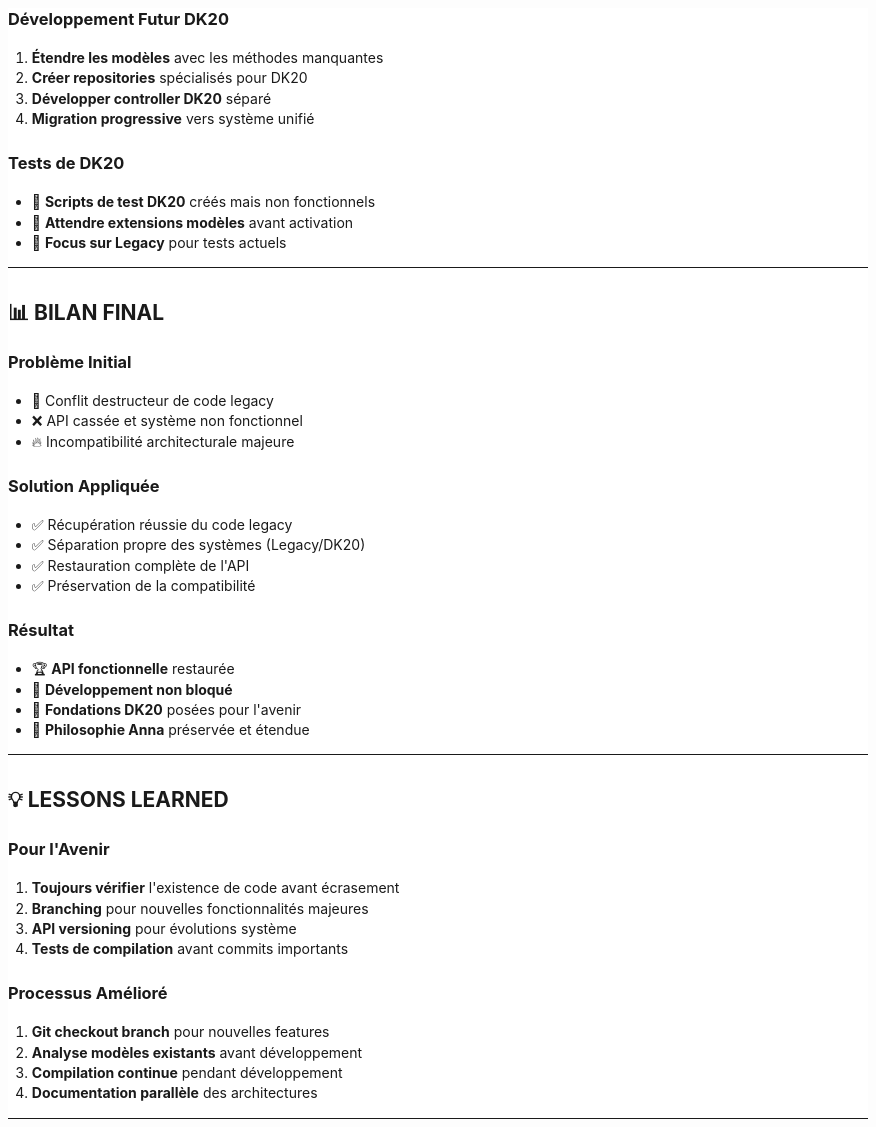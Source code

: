 ### **Développement Futur DK20**
1. **Étendre les modèles** avec les méthodes manquantes
2. **Créer repositories** spécialisés pour DK20
3. **Développer controller DK20** séparé
4. **Migration progressive** vers système unifié

### **Tests de DK20**
- 🔧 **Scripts de test DK20** créés mais non fonctionnels
- 📝 **Attendre extensions modèles** avant activation
- 🎯 **Focus sur Legacy** pour tests actuels

---

## 📊 **BILAN FINAL**

### **Problème Initial**
- 🚨 Conflit destructeur de code legacy
- ❌ API cassée et système non fonctionnel
- 🔥 Incompatibilité architecturale majeure

### **Solution Appliquée**  
- ✅ Récupération réussie du code legacy
- ✅ Séparation propre des systèmes (Legacy/DK20)
- ✅ Restauration complète de l'API
- ✅ Préservation de la compatibilité

### **Résultat**
- 🏆 **API fonctionnelle** restaurée
- 🎯 **Développement non bloqué**
- 🚀 **Fondations DK20** posées pour l'avenir
- 🎳 **Philosophie Anna** préservée et étendue

---

## 💡 **LESSONS LEARNED**

### **Pour l'Avenir**
1. **Toujours vérifier** l'existence de code avant écrasement
2. **Branching** pour nouvelles fonctionnalités majeures
3. **API versioning** pour évolutions système
4. **Tests de compilation** avant commits importants

### **Processus Amélioré**
1. **Git checkout branch** pour nouvelles features  
2. **Analyse modèles existants** avant développement
3. **Compilation continue** pendant développement
4. **Documentation parallèle** des architectures

---